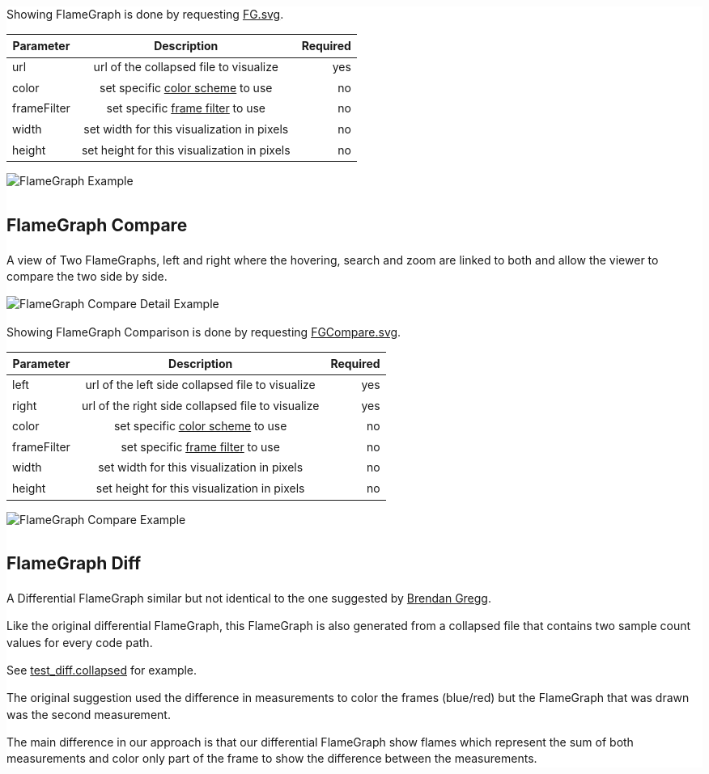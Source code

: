 Showing FlameGraph is done by requesting [FG.svg](./src/main/FG.svg).

| Parameter  | Description                                       | Required  |
| ---------- |:-------------------------------------------------:| ---------:|
| url        | url of the collapsed file to visualize            | yes |
| color      | set specific [color scheme](#color-scheme) to use | no |
| frameFilter| set specific [frame filter](#frame-filter) to use | no |
| width      | set width for this visualization in pixels        | no |
| height     | set height for this visualization in pixels       | no |

![FlameGraph Example](img/FG.png "FlameGraph Example")

## FlameGraph Compare

A view of Two FlameGraphs, left and right where the hovering, search and zoom are linked to both and allow the viewer to compare the two side by side.

![FlameGraph Compare Detail Example](img/FGCompareDetail.png "FlameGraph Compare Detail Example")

Showing FlameGraph Comparison is done by requesting [FGCompare.svg](./src/main/FGCompare.svg).

| Parameter  | Description                                       | Required  |
| ---------- |:-------------------------------------------------:| ---------:|
| left       | url of the left side collapsed file to visualize  | yes |
| right      | url of the right side collapsed file to visualize | yes |
| color      | set specific [color scheme](#color-scheme) to use | no |
| frameFilter| set specific [frame filter](#frame-filter) to use | no |
| width      | set width for this visualization in pixels        | no |
| height     | set height for this visualization in pixels       | no |

![FlameGraph Compare Example](img/FGCompare.png "FlameGraph Compare Example")

## FlameGraph Diff

A Differential FlameGraph similar but not identical to the one suggested by [Brendan Gregg](http://www.brendangregg.com/blog/2014-11-09/differential-flame-graphs.html).

Like the original differential FlameGraph, this FlameGraph is also generated from a collapsed file that contains two sample count values for every code path.

See [test_diff.collapsed](./src/test/resources/collapsed/diff.collapsed) for example.

The original suggestion used the difference in measurements to color the frames (blue/red) but the FlameGraph that was drawn was the second measurement.

The main difference in our approach is that our differential FlameGraph show flames which represent the sum of both measurements and color only part of the frame to show the difference between the measurements.
